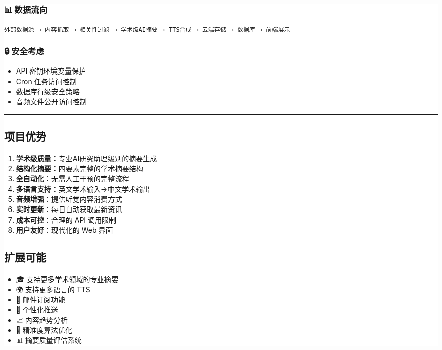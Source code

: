 ### 📊 数据流向
```
外部数据源 → 内容抓取 → 相关性过滤 → 学术级AI摘要 → TTS合成 → 云端存储 → 数据库 → 前端展示
```

### 🔒 安全考虑
- API 密钥环境变量保护
- Cron 任务访问控制
- 数据库行级安全策略
- 音频文件公开访问控制

---

## 项目优势

1. **学术级质量**：专业AI研究助理级别的摘要生成
2. **结构化摘要**：四要素完整的学术摘要结构
3. **全自动化**：无需人工干预的完整流程
4. **多语言支持**：英文学术输入→中文学术输出
5. **音频增强**：提供听觉内容消费方式
6. **实时更新**：每日自动获取最新资讯
7. **成本可控**：合理的 API 调用限制
8. **用户友好**：现代化的 Web 界面

## 扩展可能

- 🎓 支持更多学术领域的专业摘要
- 🌍 支持更多语言的 TTS
- 📧 邮件订阅功能
- 🔔 个性化推送
- 📈 内容趋势分析
- 🎯 精准度算法优化
- 📊 摘要质量评估系统 